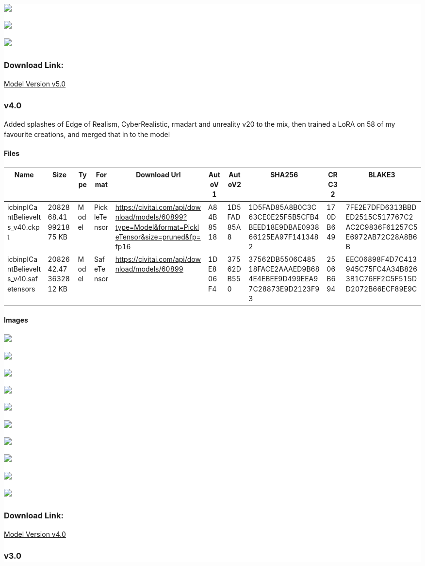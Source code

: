 <p><img src="https://image.civitai.com/xG1nkqKTMzGDvpLrqFT7WA/628ec584-8c90-40d3-aeac-90c80d73de33/width=450/721823.jpeg" /></p>

<p><img src="https://image.civitai.com/xG1nkqKTMzGDvpLrqFT7WA/d9027f8c-8e61-4695-8d0c-b2f7c38a89c4/width=450/721824.jpeg" /></p>

<p><img src="https://image.civitai.com/xG1nkqKTMzGDvpLrqFT7WA/eace42b7-9067-4998-9d50-9033c2944886/width=450/721826.jpeg" /></p>

### Download Link:

[Model Version v5.0](https://civitai.com/api/download/models/65210)

### v4.0

<p>Added splashes of Edge of Realism, CyberRealistic, rmadart and unreality v20 to the mix, then trained a LoRA on 58 of my favourite creations, and merged that in to the model</p>

#### Files

| Name | Size | Type | Format | Download Url | AutoV1 | AutoV2 | SHA256 | CRC32 | BLAKE3 |
| --- | --- | --- | --- | --- | --- | --- | --- | --- | --- |
| icbinpICantBelieveIts_v40.ckpt | 2082868.419921875 KB | Model | PickleTensor | https://civitai.com/api/download/models/60899?type=Model&format=PickleTensor&size=pruned&fp=fp16 | A84B8518 | 1D5FAD85A8 | 1D5FAD85A8B0C3C63CE0E25F5B5CFB4BEED18E9DBAE093866125EA97F1413482 | 170DB649 | 7FE2E7DFD6313BBDED2515C517767C2AC2C9836F61257C5E6972AB72C28A8B6B |
| icbinpICantBelieveIts_v40.safetensors | 2082642.473632812 KB | Model | SafeTensor | https://civitai.com/api/download/models/60899 | 1DE806F4 | 37562DB550 | 37562DB5506C48518FACE2AAAED9B684E4EBEE9D499EEA97C28873E9D2123F93 | 2506B694 | EEC06898F4D7C413945C75FC4A34B8263B1C76EF2C5F515DD2072B66ECF89E9C |

#### Images

<p><img src="https://image.civitai.com/xG1nkqKTMzGDvpLrqFT7WA/4113d54b-6b6e-44d6-a4ee-57cca62f4509/width=450/667342.jpeg" /></p>

<p><img src="https://image.civitai.com/xG1nkqKTMzGDvpLrqFT7WA/53437ee9-478b-49df-bf8b-f668ec6f9be4/width=450/667337.jpeg" /></p>

<p><img src="https://image.civitai.com/xG1nkqKTMzGDvpLrqFT7WA/ef0298a2-06e2-493e-a0c6-a10e22dcc306/width=450/667349.jpeg" /></p>

<p><img src="https://image.civitai.com/xG1nkqKTMzGDvpLrqFT7WA/5a5bf531-5772-4019-816e-6b3ab5e5df64/width=450/667341.jpeg" /></p>

<p><img src="https://image.civitai.com/xG1nkqKTMzGDvpLrqFT7WA/a42f0aac-78c5-4885-a82f-ebeb6520fe91/width=450/667353.jpeg" /></p>

<p><img src="https://image.civitai.com/xG1nkqKTMzGDvpLrqFT7WA/1d25678e-a9c6-4bd1-8d93-c48f9204158a/width=450/667345.jpeg" /></p>

<p><img src="https://image.civitai.com/xG1nkqKTMzGDvpLrqFT7WA/55861f0a-44b1-48b6-84f7-a6d638737630/width=450/667348.jpeg" /></p>

<p><img src="https://image.civitai.com/xG1nkqKTMzGDvpLrqFT7WA/dffddf25-05dc-45c2-a843-8606f6f126d4/width=450/667347.jpeg" /></p>

<p><img src="https://image.civitai.com/xG1nkqKTMzGDvpLrqFT7WA/14592c72-a254-4804-ad6e-220d58003e35/width=450/667352.jpeg" /></p>

<p><img src="https://image.civitai.com/xG1nkqKTMzGDvpLrqFT7WA/7ece5562-801e-4773-80e3-a8cd3f5d3270/width=450/667351.jpeg" /></p>

### Download Link:

[Model Version v4.0](https://civitai.com/api/download/models/60899)

### v3.0
